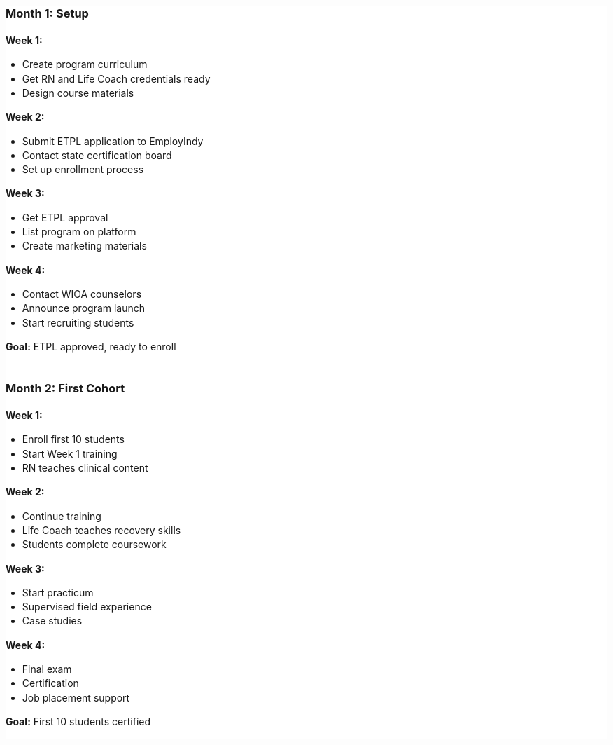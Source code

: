 ### **Month 1: Setup**

**Week 1:**

- Create program curriculum
- Get RN and Life Coach credentials ready
- Design course materials

**Week 2:**

- Submit ETPL application to EmployIndy
- Contact state certification board
- Set up enrollment process

**Week 3:**

- Get ETPL approval
- List program on platform
- Create marketing materials

**Week 4:**

- Contact WIOA counselors
- Announce program launch
- Start recruiting students

**Goal:** ETPL approved, ready to enroll

---

### **Month 2: First Cohort**

**Week 1:**

- Enroll first 10 students
- Start Week 1 training
- RN teaches clinical content

**Week 2:**

- Continue training
- Life Coach teaches recovery skills
- Students complete coursework

**Week 3:**

- Start practicum
- Supervised field experience
- Case studies

**Week 4:**

- Final exam
- Certification
- Job placement support

**Goal:** First 10 students certified

---
